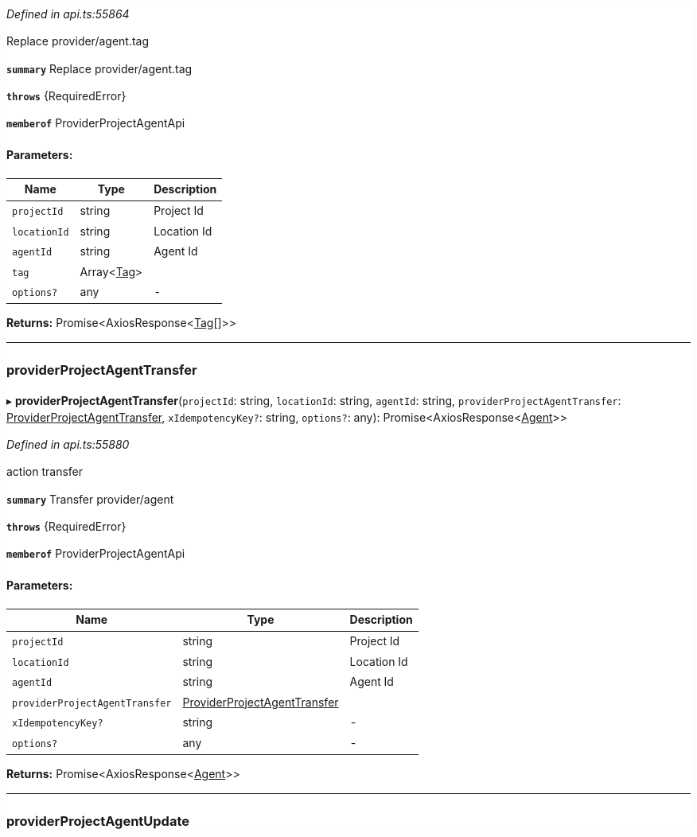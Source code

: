 *Defined in api.ts:55864*

Replace provider/agent.tag

**`summary`** Replace provider/agent.tag

**`throws`** {RequiredError}

**`memberof`** ProviderProjectAgentApi

#### Parameters:

Name | Type | Description |
------ | ------ | ------ |
`projectId` | string | Project Id |
`locationId` | string | Location Id |
`agentId` | string | Agent Id |
`tag` | Array\<[Tag](../interfaces/_api_.tag.md)> |  |
`options?` | any | - |

**Returns:** Promise\<AxiosResponse\<[Tag](../interfaces/_api_.tag.md)[]>>

___

### providerProjectAgentTransfer

▸ **providerProjectAgentTransfer**(`projectId`: string, `locationId`: string, `agentId`: string, `providerProjectAgentTransfer`: [ProviderProjectAgentTransfer](../interfaces/_api_.providerprojectagenttransfer.md), `xIdempotencyKey?`: string, `options?`: any): Promise\<AxiosResponse\<[Agent](../interfaces/_api_.agent.md)>>

*Defined in api.ts:55880*

action transfer

**`summary`** Transfer provider/agent

**`throws`** {RequiredError}

**`memberof`** ProviderProjectAgentApi

#### Parameters:

Name | Type | Description |
------ | ------ | ------ |
`projectId` | string | Project Id |
`locationId` | string | Location Id |
`agentId` | string | Agent Id |
`providerProjectAgentTransfer` | [ProviderProjectAgentTransfer](../interfaces/_api_.providerprojectagenttransfer.md) |  |
`xIdempotencyKey?` | string | - |
`options?` | any | - |

**Returns:** Promise\<AxiosResponse\<[Agent](../interfaces/_api_.agent.md)>>

___

### providerProjectAgentUpdate
